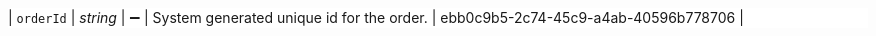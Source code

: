 | `orderId`                                                                                                                                                                                                                                                                                                                                                                                                                                                                                                                                                                                                                                                | *string*                                                                                                                                                                                                                                                                                                                                                                                                                                                                                                                                                                                                                                                 | :heavy_minus_sign:                                                                                                                                                                                                                                                                                                                                                                                                                                                                                                                                                                                                                                       | System generated unique id for the order.                                                                                                                                                                                                                                                                                                                                                                                                                                                                                                                                                                                                                | ebb0c9b5-2c74-45c9-a4ab-40596b778706                                                                                                                                                                                                                                                                                                                                                                                                                                                                                                                                                                                                                     |